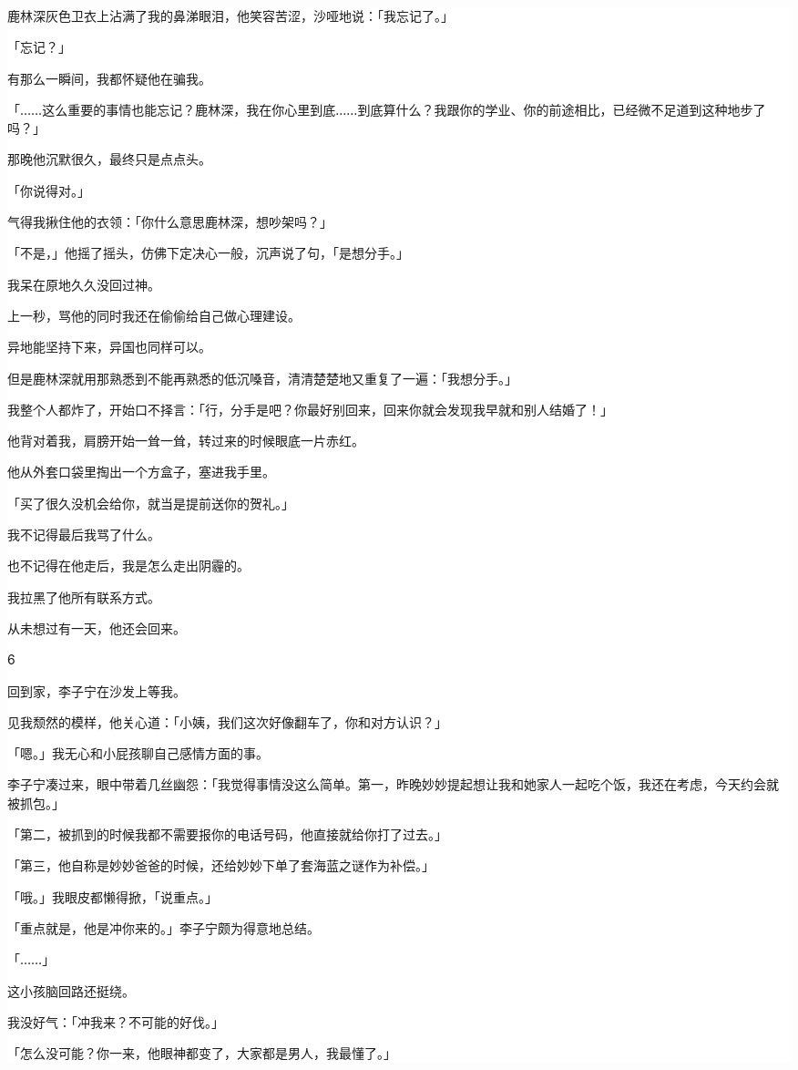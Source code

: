 鹿林深灰色卫衣上沾满了我的鼻涕眼泪，他笑容苦涩，沙哑地说：「我忘记了。」

「忘记？」

有那么一瞬间，我都怀疑他在骗我。

「……这么重要的事情也能忘记？鹿林深，我在你心里到底……到底算什么？我跟你的学业、你的前途相比，已经微不足道到这种地步了吗？」

那晚他沉默很久，最终只是点点头。

「你说得对。」

气得我揪住他的衣领：「你什么意思鹿林深，想吵架吗？」

「不是，」他摇了摇头，仿佛下定决心一般，沉声说了句，「是想分手。」

我呆在原地久久没回过神。

上一秒，骂他的同时我还在偷偷给自己做心理建设。

异地能坚持下来，异国也同样可以。

但是鹿林深就用那熟悉到不能再熟悉的低沉嗓音，清清楚楚地又重复了一遍：「我想分手。」

我整个人都炸了，开始口不择言：「行，分手是吧？你最好别回来，回来你就会发现我早就和别人结婚了！」

他背对着我，肩膀开始一耸一耸，转过来的时候眼底一片赤红。

他从外套口袋里掏出一个方盒子，塞进我手里。

「买了很久没机会给你，就当是提前送你的贺礼。」

我不记得最后我骂了什么。

也不记得在他走后，我是怎么走出阴霾的。

我拉黑了他所有联系方式。

从未想过有一天，他还会回来。

6

回到家，李子宁在沙发上等我。

见我颓然的模样，他关心道：「小姨，我们这次好像翻车了，你和对方认识？」

「嗯。」我无心和小屁孩聊自己感情方面的事。

李子宁凑过来，眼中带着几丝幽怨：「我觉得事情没这么简单。第一，昨晚妙妙提起想让我和她家人一起吃个饭，我还在考虑，今天约会就被抓包。」

「第二，被抓到的时候我都不需要报你的电话号码，他直接就给你打了过去。」

「第三，他自称是妙妙爸爸的时候，还给妙妙下单了套海蓝之谜作为补偿。」

「哦。」我眼皮都懒得掀，「说重点。」

「重点就是，他是冲你来的。」李子宁颇为得意地总结。

「……」

这小孩脑回路还挺绕。

我没好气：「冲我来？不可能的好伐。」

「怎么没可能？你一来，他眼神都变了，大家都是男人，我最懂了。」
